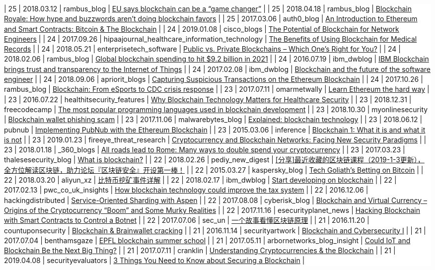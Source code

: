 | 25 | 2018.03.12 | rambus_blog | [EU says blockchain can be a “game changer”](https://www.rambus.com/blogs/eu-says-blockchain-can-be-a-game-changer/) |
| 25 | 2018.04.18 | rambus_blog | [Blockchain Royale: How hype and buzzwords aren’t doing blockchain favors](https://www.rambus.com/blogs/blockchain-royale-how-hype-and-buzzwords-arent-doing-blockchain-favors/) |
| 25 | 2017.03.06 | auth0_blog | [An Introduction to Ethereum and Smart Contracts: Bitcoin & The Blockchain](https://auth0.com/blog/an-introduction-to-ethereum-and-smart-contracts/) |
| 24 | 2019.01.08 | cisco_blogs | [The Potential of Blockchain for Network Engineers](https://blogs.cisco.com/innovation/the-potential-of-blockchain-for-network-engineers) |
| 24 | 2017.09.26 | hipaajournal_healthcare_information_technology | [The Benefits of Using Blockchain for Medical Records](https://www.hipaajournal.com/blockchain-medical-records/) |
| 24 | 2018.05.21 | enterprisetech_software | [Public vs. Private Blockchains – Which One’s Right for You?](https://www.enterprisetech.com/2018/05/21/public-vs-private-blockchain-which-is-right-for-you/) |
| 24 | 2018.02.06 | rambus_blog | [Global blockchain spending to hit $9.2 billion in 2021](https://www.rambus.com/blogs/global-blockchain-spending-hit-9-2-billion-2021/) |
| 24 | 2016.07.19 | ibm_dwblog | [IBM Blockchain brings trust and transparency to the Internet of Things](https://developer.ibm.com/dwblog/2016/blockchain-internet-of-things-iot/) |
| 24 | 2017.02.08 | ibm_dwblog | [Blockchain and the future of the software engineer](https://developer.ibm.com/dwblog/2017/blockchain-future-software-engineer-developer/) |
| 24 | 2018.09.06 | apriorit_blogs | [Capturing Suspicious Transactions on the Ethereum Blockchain](https://www.apriorit.com/dev-blog/562-suspicious-ethereum-transactions) |
| 24 | 2017.10.26 | rambus_blog | [Blockchain: From eSports to CDC crisis response](https://www.rambus.com/blogs/blockchain-from-esports-to-cdc-crisis-response/) |
| 23 | 2017.07.11 | omarmetwally | [Learn Ethereum the hard way](https://omarmetwally.blog/2017/07/11/learn-ethereum-the-hard-way/) |
| 23 | 2016.07.22 | healthitsecurity_features | [Why Blockchain Technology Matters for Healthcare Security](https://healthitsecurity.com/features/why-blockchain-technology-matters-for-healthcare-security) |
| 23 | 2018.12.31 | freecodecamp | [The most popular programming languages used in blockchain development](https://medium.com/p/5133a0a207dc) |
| 23 | 2018.10.30 | myonlinesecurity | [Blockchain wallet phishing scam](https://myonlinesecurity.co.uk/blockchain-wallet-phishing-scam/) |
| 23 | 2017.11.06 | malwarebytes_blog | [Explained: blockchain technology](https://blog.malwarebytes.com/101/2017/11/explained-blockchain-technology/) |
| 23 | 2018.06.12 | pubnub | [Implementing PubNub with the Ethereum Blockchain](https://www.pubnub.com/blog/implementing-pubnub-dapp-with-ethereum-blockchain/) |
| 23 | 2015.03.06 | inference | [Blockchain 1: What it is and what it is not](http://www.inference.vc/blockchain/) |
| 23 | 2019.01.23 | fireeye_threat_research | [Cryptocurrency and Blockchain Networks: Facing New Security Paradigms](https://www.fireeye.com/blog/threat-research/2019/01/cryptocurrency-blockchain-networks-facing-new-security-paradigms.html) |
| 23 | 2018.01.18 | _360_blogs | [All roads lead to Rome: Many ways to  double spend your cryptocurrency](http://blogs.360.cn/post/double-spending-attack_EN.html) |
| 23 | 2017.03.23 | thalesesecurity_blog | [What is blockchain?](https://blog.thalesesecurity.com/2017/03/23/what-is-blockchain/) |
| 22 | 2018.02.26 | pediy_new_digest | [[分享]最近收藏的区块链课程（2019-1-3更新），全方位解读区块链，助力论坛『区块链安全』开设第一棒！](https://bbs.pediy.com/thread-224789.htm) |
| 22 | 2015.03.27 | kaspersky_blog | [Tech Goliath’s Betting on Bitcoin](https://www.kaspersky.com/blog/bitcoin-blockchain-news/8116/) |
| 22 | 2018.03.20 | aliyun_xz | [比特币挖矿事件详解](https://xz.aliyun.com/t/2186) |
| 22 | 2018.02.17 | ibm_dwblog | [Start developing on blockchain](https://developer.ibm.com/dwblog/2018/start-developing-blockchain/) |
| 22 | 2017.02.13 | pwc_co_uk_insights | [How blockchain technology could improve the tax system](https://www.pwc.co.uk/issues/futuretax/how-blockchain-technology-could-improve-tax-system.html) |
| 22 | 2016.12.06 | hackingdistributed | [Service-Oriented Sharding with Aspen](http://hackingdistributed.com/2016/12/06/aspen/) |
| 22 | 2017.08.08 | cyberisk_blog | [Blockchain and Virtual Currency – Origins of the Cryptocurrency “Boom” and Some Murky Realities](https://www.cyberisk.biz/blockchain-and-virtual-currency/) |
| 22 | 2017.11.16 | esecurityplanet_news | [Hacking Blockchain with Smart Contracts to Control a Botnet](https://www.esecurityplanet.com/hackers/hacking-blockchain-with-smart-contracts-to-control-a-botnet.html) |
| 22 | 2017.07.06 | sec_un | [一个故事看懂区块链原理](https://www.sec-un.org/%e4%b8%80%e4%b8%aa%e6%95%85%e4%ba%8b%e7%9c%8b%e6%87%82%e5%8c%ba%e5%9d%97%e9%93%be%e5%8e%9f%e7%90%86/) |
| 21 | 2016.11.20 | countuponsecurity | [Blockchain & Brainwallet cracking](https://countuponsecurity.com/2016/11/20/blockchain-brainwallet-cracking/) |
| 21 | 2016.11.14 | securityartwork | [Blockchain and Cybersecurity I](https://www.securityartwork.es/2016/11/14/blockchain-and-cybersecurity-i/) |
| 21 | 2017.07.04 | benthamsgaze | [EPFL blockchain summer school](https://www.benthamsgaze.org/2017/07/04/epfl-blockchain-summer-school/) |
| 21 | 2017.05.11 | arbornetworks_blog_insight | [Could IoT and Blockchain Be the Next Big Thing?](https://www.netscout.com/news/blog/iot-blockchain-next-big-thing) |
| 21 | 2017.07.11 | cranklin | [Understanding Cryptocurrencies & the Blockchain](https://cranklin.wordpress.com/2017/07/11/cryptocurrencies-the-blockchain-a-primer/) |
| 21 | 2019.04.08 | securityevaluators | [3 Things You Need to Know about Securing a Blockchain](https://medium.com/p/d179fdae2153) |